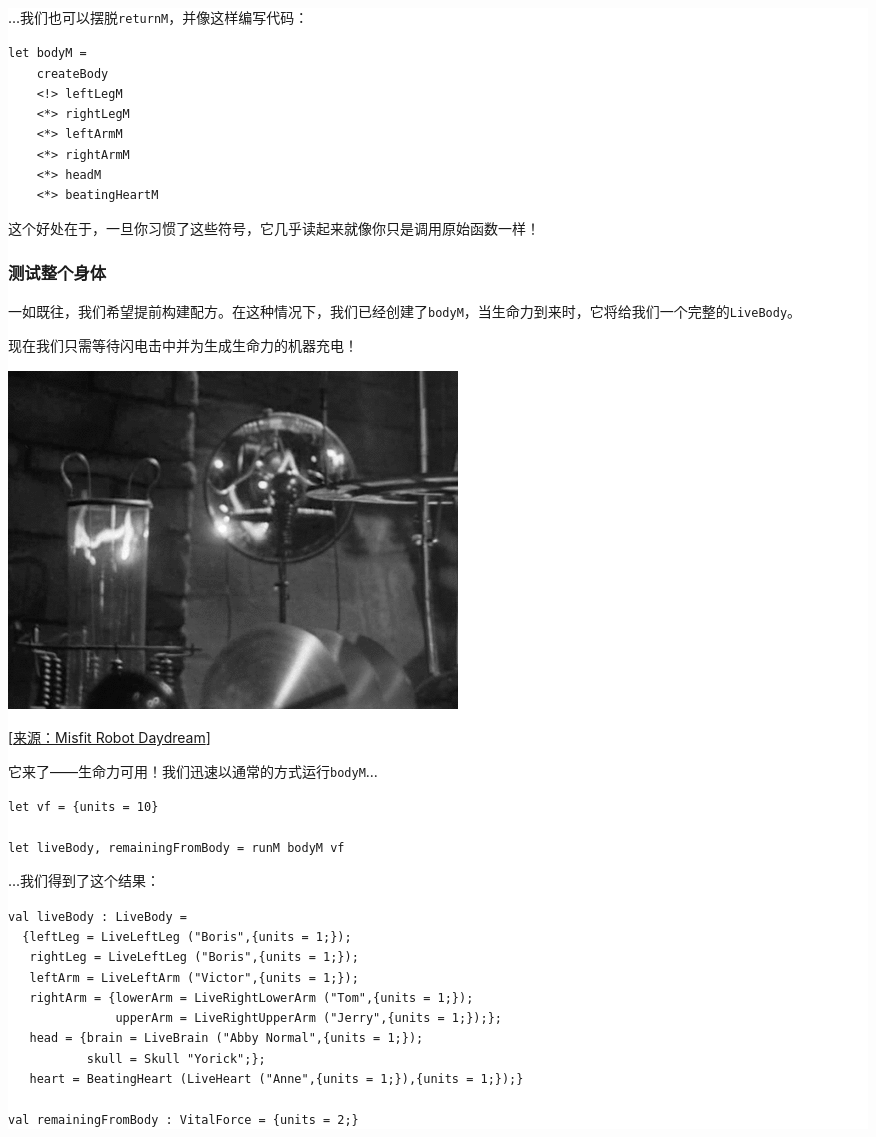...我们也可以摆脱`returnM`，并像这样编写代码：

```
let bodyM = 
    createBody 
    <!> leftLegM
    <*> rightLegM
    <*> leftArmM
    <*> rightArmM
    <*> headM 
    <*> beatingHeartM 
```

这个好处在于，一旦你习惯了这些符号，它几乎读起来就像你只是调用原始函数一样！

### 测试整个身体

一如既往，我们希望提前构建配方。在这种情况下，我们已经创建了`bodyM`，当生命力到来时，它将给我们一个完整的`LiveBody`。

现在我们只需等待闪电击中并为生成生命力的机器充电！

![实验室里的电力](img/monadster-lab-electricity.gif)

[[来源：Misfit Robot Daydream](http://misfitdaydream.blogspot.co.uk/2012/10/frankenstein-1931.html)]

它来了——生命力可用！我们迅速以通常的方式运行`bodyM`...

```
let vf = {units = 10}

let liveBody, remainingFromBody = runM bodyM vf 
```

...我们得到了这个结果：

```
val liveBody : LiveBody =
  {leftLeg = LiveLeftLeg ("Boris",{units = 1;});
   rightLeg = LiveLeftLeg ("Boris",{units = 1;});
   leftArm = LiveLeftArm ("Victor",{units = 1;});
   rightArm = {lowerArm = LiveRightLowerArm ("Tom",{units = 1;});
               upperArm = LiveRightUpperArm ("Jerry",{units = 1;});};
   head = {brain = LiveBrain ("Abby Normal",{units = 1;});
           skull = Skull "Yorick";};
   heart = BeatingHeart (LiveHeart ("Anne",{units = 1;}),{units = 1;});}

val remainingFromBody : VitalForce = {units = 2;} 
```

